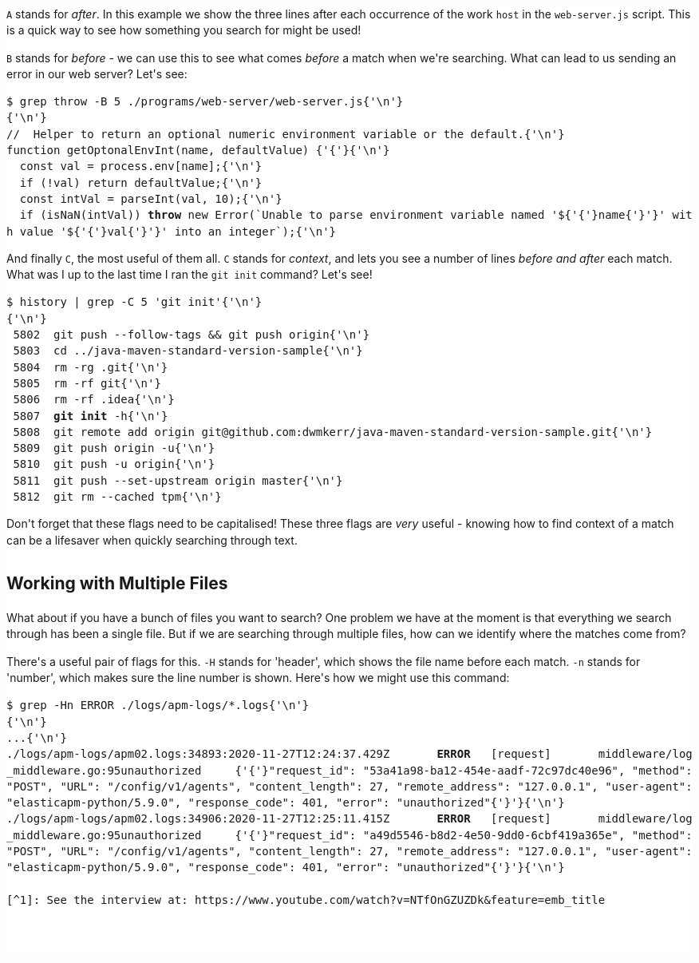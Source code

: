 `A` stands for _after_. In this example we show the three lines after each occurrence of the work `host` in the `web-server.js` script. This is a quick way to see how something you search for might be used!

`B` stands for _before_ - we can use this to see what comes _before_ a match when we're searching. What can lead to us sending an error in our web server? Let's see:

<pre>
$ grep throw -B 5 ./programs/web-server/web-server.js{'\n'}
{'\n'}
//  Helper to return an optional numeric environment variable or the default.{'\n'}
function getOptonalEnvInt(name, defaultValue) {'{'}{'\n'}
  const val = process.env[name];{'\n'}
  if (!val) return defaultValue;{'\n'}
  const intVal = parseInt(val, 10);{'\n'}
  if (isNaN(intVal)) <strong>throw</strong> new Error(`Unable to parse environment variable named '${'{'}name{'}'}' with value '${'{'}val{'}'}' into an integer`);{'\n'}
</pre>

And finally `C`, the most useful of them all. `C` stands for _context_, and lets you see a number of lines _before and after_ each match. What was I up to the last time I ran the `git init` command? Let's see!

<pre>
$ history | grep -C 5 'git init'{'\n'}
{'\n'}
 5802  git push --follow-tags && git push origin{'\n'}
 5803  cd ../java-maven-standard-version-sample{'\n'}
 5804  rm -rg .git{'\n'}
 5805  rm -rf git{'\n'}
 5806  rm -rf .idea{'\n'}
 5807  <strong>git init</strong> -h{'\n'}
 5808  git remote add origin git@github.com:dwmkerr/java-maven-standard-version-sample.git{'\n'}
 5809  git push origin -u{'\n'}
 5810  git push -u origin{'\n'}
 5811  git push --set-upstream origin master{'\n'}
 5812  git rm --cached tpm{'\n'}
</pre>

Don't forget that these flags need to be capitalised! These three flags are _very_ useful - knowing how to find context of a match can be a lifesaver when quickly searching through text.

## Working with Multiple Files

What about if you have a bunch of files you want to search? One problem we have at the moment is that everything we search through has been a single file. But if we are searching through multiple files, how can we identify where the matches come from?

There's a useful pair of flags for this. `-H` stands for 'header', which shows the file name before each match. `-n` stands for 'number', which makes sure the line number is shown. Here's how we might use this command:

<pre>
$ grep -Hn ERROR ./logs/apm-logs/*.logs{'\n'}
{'\n'}
...{'\n'}
./logs/apm-logs/apm02.logs:34893:2020-11-27T12:24:37.429Z       <strong>ERROR</strong>   [request]       middleware/log_middleware.go:95unauthorized     {'{'}"request_id": "53a41a98-ba12-454e-aadf-72c97dc40e96", "method": "POST", "URL": "/config/v1/agents", "content_length": 27, "remote_address": "127.0.0.1", "user-agent": "elasticapm-python/5.9.0", "response_code": 401, "error": "unauthorized"{'}'}{'\n'}
./logs/apm-logs/apm02.logs:34906:2020-11-27T12:25:11.415Z       <strong>ERROR</strong>   [request]       middleware/log_middleware.go:95unauthorized     {'{'}"request_id": "a49d5546-b8d2-4e50-9dd0-6cbf419a365e", "method": "POST", "URL": "/config/v1/agents", "content_length": 27, "remote_address": "127.0.0.1", "user-agent": "elasticapm-python/5.9.0", "response_code": 401, "error": "unauthorized"{'}'}{'\n'}

[^1]: See the interview at: https://www.youtube.com/watch?v=NTfOnGZUZDk&feature=emb_title